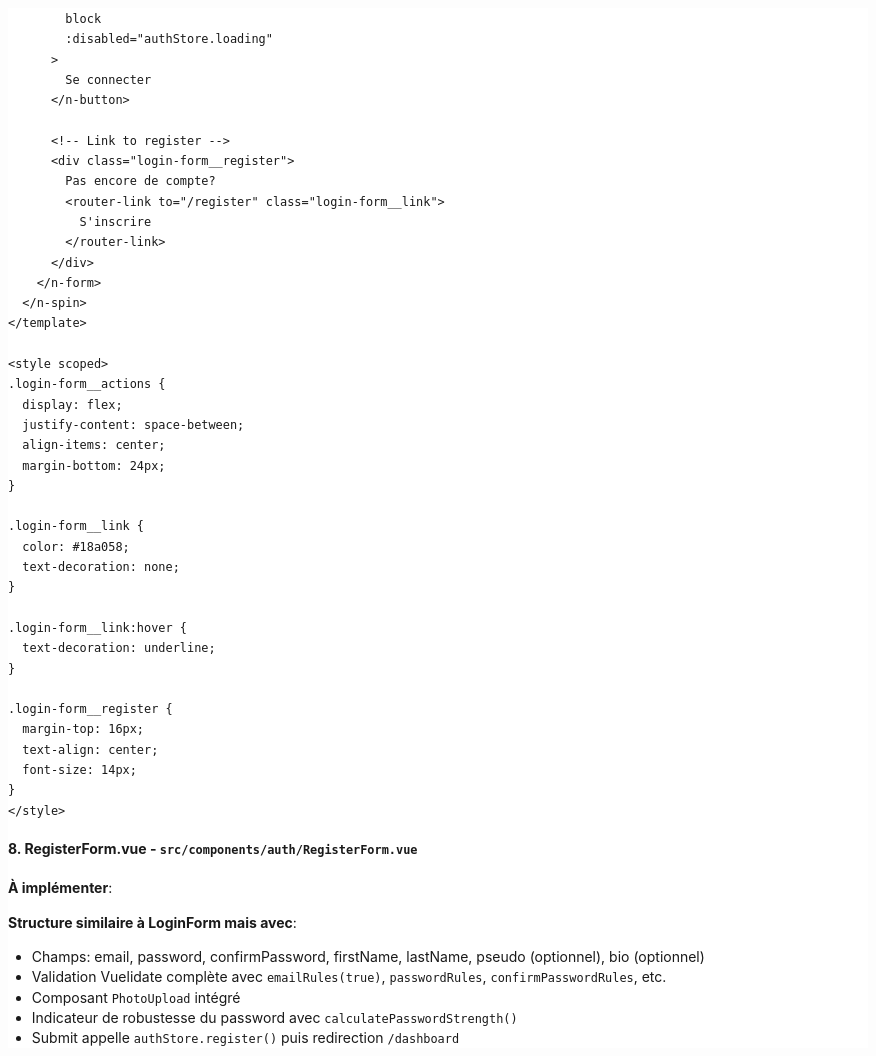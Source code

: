 ```vue
        block
        :disabled="authStore.loading"
      >
        Se connecter
      </n-button>

      <!-- Link to register -->
      <div class="login-form__register">
        Pas encore de compte?
        <router-link to="/register" class="login-form__link">
          S'inscrire
        </router-link>
      </div>
    </n-form>
  </n-spin>
</template>

<style scoped>
.login-form__actions {
  display: flex;
  justify-content: space-between;
  align-items: center;
  margin-bottom: 24px;
}

.login-form__link {
  color: #18a058;
  text-decoration: none;
}

.login-form__link:hover {
  text-decoration: underline;
}

.login-form__register {
  margin-top: 16px;
  text-align: center;
  font-size: 14px;
}
</style>
```

#### 8. RegisterForm.vue - `src/components/auth/RegisterForm.vue`
**À implémenter**:

**Structure similaire à LoginForm mais avec**:
- Champs: email, password, confirmPassword, firstName, lastName, pseudo (optionnel), bio (optionnel)
- Validation Vuelidate complète avec `emailRules(true)`, `passwordRules`, `confirmPasswordRules`, etc.
- Composant `PhotoUpload` intégré
- Indicateur de robustesse du password avec `calculatePasswordStrength()`
- Submit appelle `authStore.register()` puis redirection `/dashboard`
